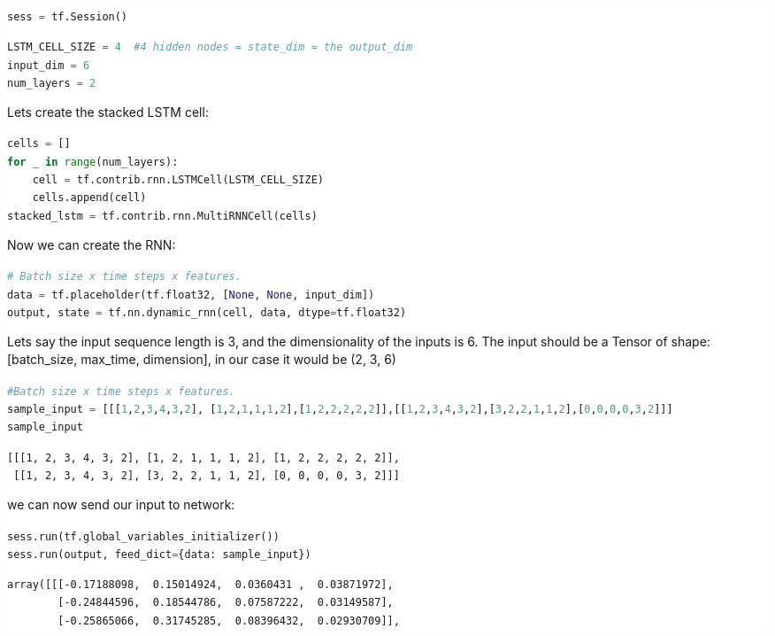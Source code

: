 
```python
sess = tf.Session()
```


```python
LSTM_CELL_SIZE = 4  #4 hidden nodes = state_dim = the output_dim 
input_dim = 6
num_layers = 2
```

Lets create the stacked LSTM cell:


```python
cells = []
for _ in range(num_layers):
    cell = tf.contrib.rnn.LSTMCell(LSTM_CELL_SIZE)
    cells.append(cell)
stacked_lstm = tf.contrib.rnn.MultiRNNCell(cells)
```

Now we can create the RNN:


```python
# Batch size x time steps x features.
data = tf.placeholder(tf.float32, [None, None, input_dim])
output, state = tf.nn.dynamic_rnn(cell, data, dtype=tf.float32)
```

Lets say the input sequence length is 3, and the dimensionality of the inputs is 6. The input should be a Tensor of shape: [batch_size, max_time, dimension], in our case it would be (2, 3, 6)


```python
#Batch size x time steps x features.
sample_input = [[[1,2,3,4,3,2], [1,2,1,1,1,2],[1,2,2,2,2,2]],[[1,2,3,4,3,2],[3,2,2,1,1,2],[0,0,0,0,3,2]]]
sample_input
```




    [[[1, 2, 3, 4, 3, 2], [1, 2, 1, 1, 1, 2], [1, 2, 2, 2, 2, 2]],
     [[1, 2, 3, 4, 3, 2], [3, 2, 2, 1, 1, 2], [0, 0, 0, 0, 3, 2]]]



we can now send our input to network:


```python
sess.run(tf.global_variables_initializer())
sess.run(output, feed_dict={data: sample_input})
```




    array([[[-0.17188098,  0.15014924,  0.0360431 ,  0.03871972],
            [-0.24844596,  0.18544786,  0.07587222,  0.03149587],
            [-0.25865066,  0.31745285,  0.08396432,  0.02930709]],
    
